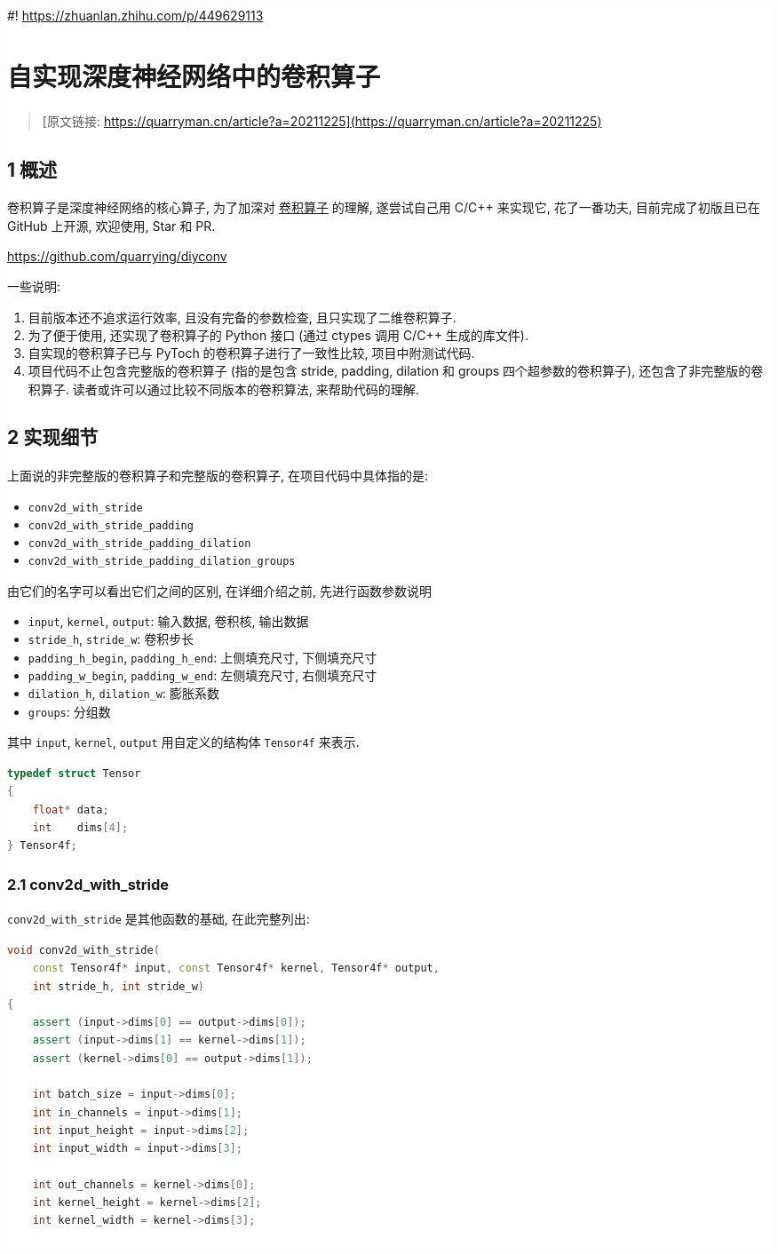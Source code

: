 #! https://zhuanlan.zhihu.com/p/449629113
# 自实现深度神经网络中的卷积算子

> [原文链接: https://quarryman.cn/article?a=20211225](https://quarryman.cn/article?a=20211225)

## 1 概述
卷积算子是深度神经网络的核心算子, 为了加深对 [卷积算子](https://pytorch.org/docs/stable/generated/torch.nn.functional.conv2d.html) 的理解, 遂尝试自己用 C/C++ 来实现它, 花了一番功夫, 目前完成了初版且已在 GitHub 上开源, 欢迎使用, Star 和 PR. 

<https://github.com/quarrying/diyconv>

一些说明:
1) 目前版本还不追求运行效率, 且没有完备的参数检查, 且只实现了二维卷积算子. 
2) 为了便于使用, 还实现了卷积算子的 Python 接口 (通过 ctypes 调用 C/C++ 生成的库文件).
3) 自实现的卷积算子已与 PyToch 的卷积算子进行了一致性比较, 项目中附测试代码.
4) 项目代码不止包含完整版的卷积算子 (指的是包含 stride, padding, dilation 和 groups 四个超参数的卷积算子), 还包含了非完整版的卷积算子. 读者或许可以通过比较不同版本的卷积算法, 来帮助代码的理解.

## 2 实现细节

上面说的非完整版的卷积算子和完整版的卷积算子, 在项目代码中具体指的是:

- `conv2d_with_stride`
- `conv2d_with_stride_padding`
- `conv2d_with_stride_padding_dilation`
- `conv2d_with_stride_padding_dilation_groups`

由它们的名字可以看出它们之间的区别, 在详细介绍之前, 先进行函数参数说明

- `input`, `kernel`, `output`: 输入数据, 卷积核, 输出数据
- `stride_h`, `stride_w`: 卷积步长
- `padding_h_begin`, `padding_h_end`: 上侧填充尺寸, 下侧填充尺寸
- `padding_w_begin`, `padding_w_end`: 左侧填充尺寸, 右侧填充尺寸
- `dilation_h`, `dilation_w`: 膨胀系数
- `groups`: 分组数

其中 `input`,  `kernel`, `output` 用自定义的结构体 `Tensor4f` 来表示.
```c++
typedef struct Tensor
{
    float* data;
    int    dims[4];
} Tensor4f;
```

### 2.1 conv2d_with_stride
`conv2d_with_stride` 是其他函数的基础, 在此完整列出:
```c++
void conv2d_with_stride(
    const Tensor4f* input, const Tensor4f* kernel, Tensor4f* output, 
    int stride_h, int stride_w)
{
    assert (input->dims[0] == output->dims[0]);
    assert (input->dims[1] == kernel->dims[1]);
    assert (kernel->dims[0] == output->dims[1]);
    
    int batch_size = input->dims[0];
    int in_channels = input->dims[1];
    int input_height = input->dims[2];
    int input_width = input->dims[3];
    
    int out_channels = kernel->dims[0];
    int kernel_height = kernel->dims[2];
    int kernel_width = kernel->dims[3];
    
```